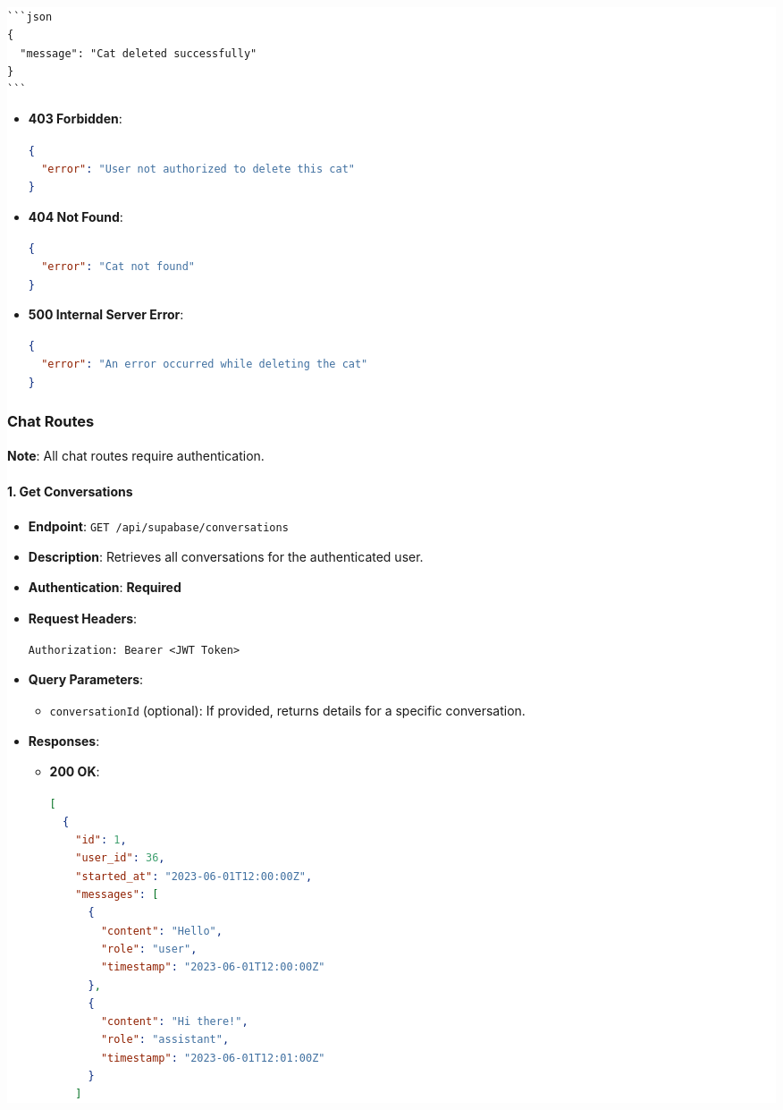     ```json
    {
      "message": "Cat deleted successfully"
    }
    ```

  - **403 Forbidden**:

    ```json
    {
      "error": "User not authorized to delete this cat"
    }
    ```

  - **404 Not Found**:

    ```json
    {
      "error": "Cat not found"
    }
    ```

  - **500 Internal Server Error**:

    ```json
    {
      "error": "An error occurred while deleting the cat"
    }
    ```

### Chat Routes

**Note**: All chat routes require authentication.

#### 1. Get Conversations

- **Endpoint**: `GET /api/supabase/conversations`
- **Description**: Retrieves all conversations for the authenticated user.
- **Authentication**: **Required**
- **Request Headers**:

    ```
    Authorization: Bearer <JWT Token>
    ```

- **Query Parameters**:
  - `conversationId` (optional): If provided, returns details for a specific conversation.

- **Responses**:
  - **200 OK**:

    ```json
    [
      {
        "id": 1,
        "user_id": 36,
        "started_at": "2023-06-01T12:00:00Z",
        "messages": [
          {
            "content": "Hello",
            "role": "user",
            "timestamp": "2023-06-01T12:00:00Z"
          },
          {
            "content": "Hi there!",
            "role": "assistant",
            "timestamp": "2023-06-01T12:01:00Z"
          }
        ]